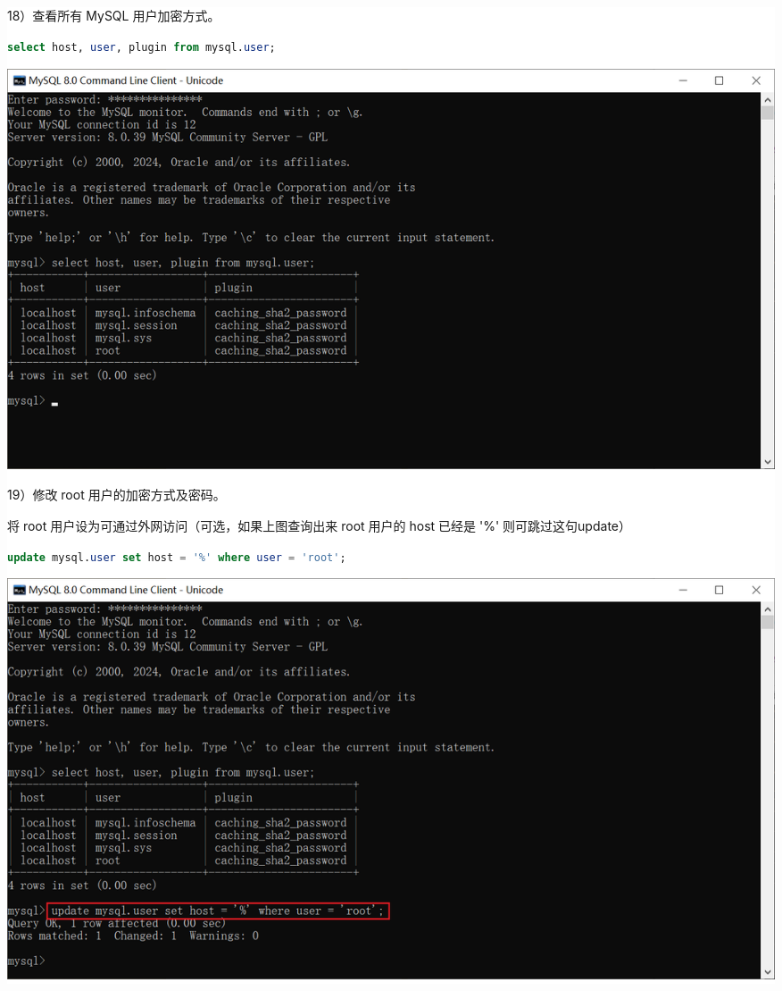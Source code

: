 

18）查看所有 MySQL 用户加密方式。

```sql
select host, user, plugin from mysql.user;
```

![img-mysql-win-17](images/mysql_windows_17.png)



19）修改 root 用户的加密方式及密码。

将 root 用户设为可通过外网访问（可选，如果上图查询出来 root 用户的 host 已经是 '%' 则可跳过这句update）

```sql
update mysql.user set host = '%' where user = 'root';
```

![img-mysql-win-18](images/mysql_windows_18.png)
